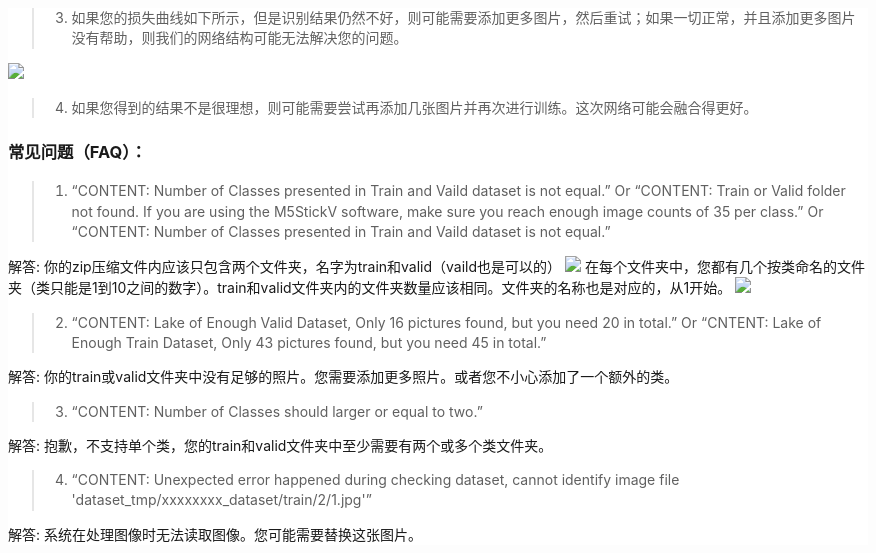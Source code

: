 >3. 如果您的损失曲线如下所示，但是识别结果仍然不好，则可能需要添加更多图片，然后重试；如果一切正常，并且添加更多图片没有帮助，则我们的网络结构可能无法解决您的问题。

<img src="assets\img\related_documents\v-training\15.jpg" width="40%">

>4. 如果您得到的结果不是很理想，则可能需要尝试再添加几张图片并再次进行训练。这次网络可能会融合得更好。

### 常见问题（FAQ）：

>1. “CONTENT: Number of Classes presented in Train and Vaild dataset is not equal.”
Or
“CONTENT: Train or Valid folder not found. If you are using the M5StickV software, make sure you reach enough image counts of 35 per class.”
Or
“CONTENT: Number of Classes presented in Train and Vaild dataset is not equal.”

解答: 你的zip压缩文件内应该只包含两个文件夹，名字为train和valid（vaild也是可以的）
<img src="assets\img\related_documents\v-training\16.jpg" >
在每个文件夹中，您都有几个按类命名的文件夹（类只能是1到10之间的数字）。train和valid文件夹内的文件夹数量应该相同。文件夹的名称也是对应的，从1开始。
<img src="assets\img\related_documents\v-training\17.jpg" >

>2. “CONTENT: Lake of Enough Valid Dataset, Only 16 pictures found, but you need 20 in total.”
Or
“CNTENT: Lake of Enough Train Dataset, Only 43 pictures found, but you need 45 in total.”

解答: 你的train或valid文件夹中没有足够的照片。您需要添加更多照片。或者您不小心添加了一个额外的类。

>3. “CONTENT: Number of Classes should larger or equal to two.”

解答: 抱歉，不支持单个类，您的train和valid文件夹中至少需要有两个或多个类文件夹。

>4. “CONTENT: Unexpected error happened during checking dataset, cannot identify image file 'dataset_tmp/xxxxxxxx_dataset/train/2/1.jpg'”

解答: 系统在处理图像时无法读取图像。您可能需要替换这张图片。